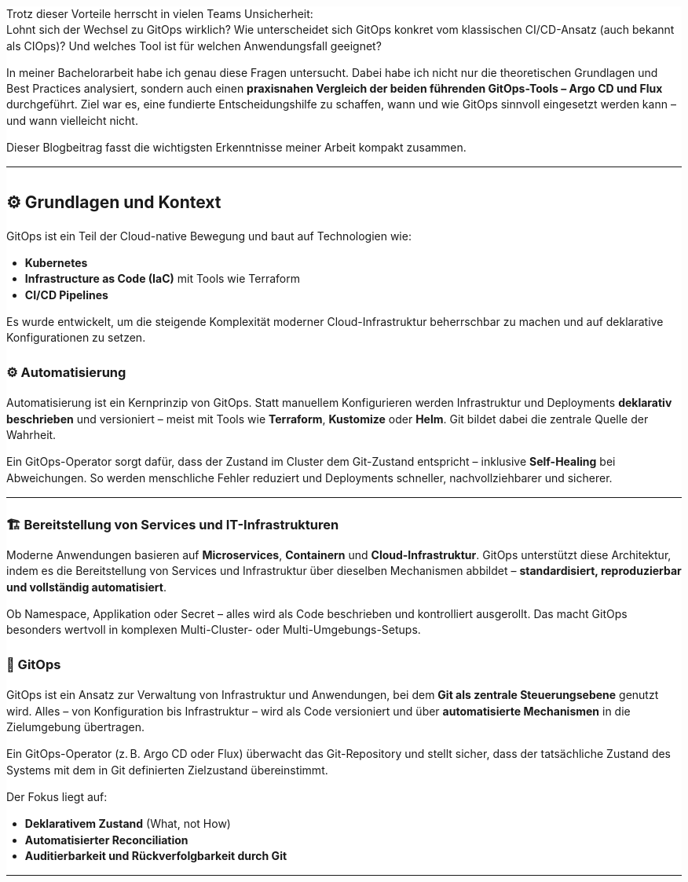 Trotz dieser Vorteile herrscht in vielen Teams Unsicherheit:  
Lohnt sich der Wechsel zu GitOps wirklich? Wie unterscheidet sich GitOps konkret vom klassischen CI/CD-Ansatz (auch bekannt als CIOps)? Und welches Tool ist für welchen Anwendungsfall geeignet?

In meiner Bachelorarbeit habe ich genau diese Fragen untersucht. Dabei habe ich nicht nur die theoretischen Grundlagen und Best Practices analysiert, sondern auch einen **praxisnahen Vergleich der beiden führenden GitOps-Tools – Argo CD und Flux** durchgeführt. Ziel war es, eine fundierte Entscheidungshilfe zu schaffen, wann und wie GitOps sinnvoll eingesetzt werden kann – und wann vielleicht nicht.

Dieser Blogbeitrag fasst die wichtigsten Erkenntnisse meiner Arbeit kompakt zusammen.

---

## ⚙️ Grundlagen und Kontext

GitOps ist ein Teil der Cloud-native Bewegung und baut auf Technologien wie:
- **Kubernetes**
- **Infrastructure as Code (IaC)** mit Tools wie Terraform
- **CI/CD Pipelines**

Es wurde entwickelt, um die steigende Komplexität moderner Cloud-Infrastruktur beherrschbar zu machen und auf deklarative Konfigurationen zu setzen.

### ⚙️ Automatisierung

Automatisierung ist ein Kernprinzip von GitOps. Statt manuellem Konfigurieren werden Infrastruktur und Deployments **deklarativ beschrieben** und versioniert – meist mit Tools wie **Terraform**, **Kustomize** oder **Helm**. Git bildet dabei die zentrale Quelle der Wahrheit.

Ein GitOps-Operator sorgt dafür, dass der Zustand im Cluster dem Git-Zustand entspricht – inklusive **Self-Healing** bei Abweichungen. So werden menschliche Fehler reduziert und Deployments schneller, nachvollziehbarer und sicherer.

---

### 🏗️ Bereitstellung von Services und IT-Infrastrukturen

Moderne Anwendungen basieren auf **Microservices**, **Containern** und **Cloud-Infrastruktur**. GitOps unterstützt diese Architektur, indem es die Bereitstellung von Services und Infrastruktur über dieselben Mechanismen abbildet – **standardisiert, reproduzierbar und vollständig automatisiert**.

Ob Namespace, Applikation oder Secret – alles wird als Code beschrieben und kontrolliert ausgerollt. Das macht GitOps besonders wertvoll in komplexen Multi-Cluster- oder Multi-Umgebungs-Setups.

### 🔧 GitOps

GitOps ist ein Ansatz zur Verwaltung von Infrastruktur und Anwendungen, bei dem **Git als zentrale Steuerungsebene** genutzt wird. Alles – von Konfiguration bis Infrastruktur – wird als Code versioniert und über **automatisierte Mechanismen** in die Zielumgebung übertragen.

Ein GitOps-Operator (z. B. Argo CD oder Flux) überwacht das Git-Repository und stellt sicher, dass der tatsächliche Zustand des Systems mit dem in Git definierten Zielzustand übereinstimmt.

Der Fokus liegt auf:
- **Deklarativem Zustand** (What, not How)
- **Automatisierter Reconciliation**
- **Auditierbarkeit und Rückverfolgbarkeit durch Git**

---